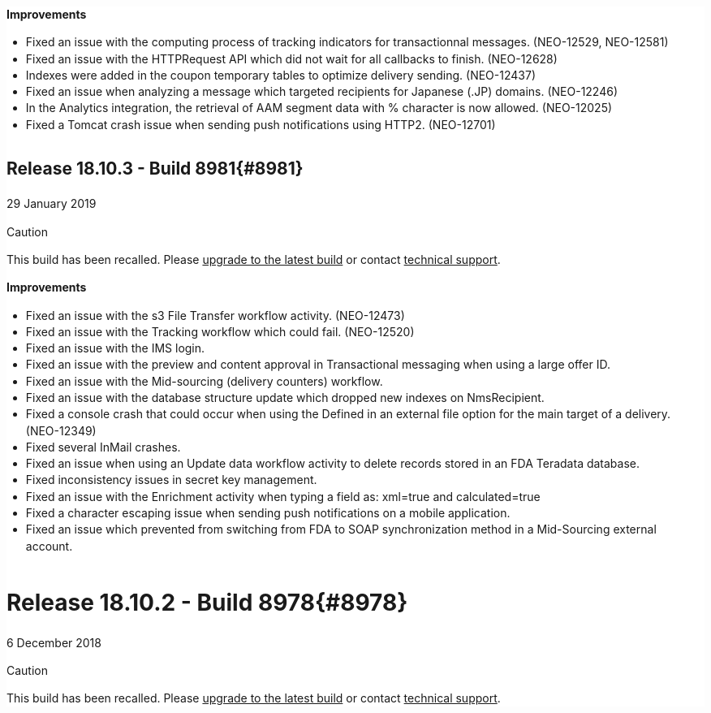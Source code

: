 **Improvements**

* Fixed an issue with the computing process of tracking indicators for transactionnal messages. (NEO-12529, NEO-12581)
* Fixed an issue with the HTTPRequest API which did not wait for all callbacks to finish. (NEO-12628)
* Indexes were added in the coupon temporary tables to optimize delivery sending. (NEO-12437)
* Fixed an issue when analyzing a message which targeted recipients for Japanese (.JP) domains. (NEO-12246)
* In the Analytics integration, the retrieval of AAM segment data with % character is now allowed. (NEO-12025)
* Fixed a Tomcat crash issue when sending push notifications using HTTP2. (NEO-12701)

## Release 18.10.3 - Build 8981{#8981}

29 January 2019

>[!CAUTION]
>
>This build has been recalled. Please [upgrade to the latest build](https://docs.campaign.adobe.com/doc/AC/getting_started/EN/buildUpgrade.html) or contact [technical support](https://support.neolane.net/).

**Improvements**

* Fixed an issue with the s3 File Transfer workflow activity. (NEO-12473) 
* Fixed an issue with the Tracking workflow which could fail. (NEO-12520) 
* Fixed an issue with the IMS login. 
* Fixed an issue with the preview and content approval in Transactional messaging when using a large offer ID. 
* Fixed an issue with the Mid-sourcing (delivery counters) workflow. 
* Fixed an issue with the database structure update which dropped new indexes on NmsRecipient. 
* Fixed a console crash that could occur when using the Defined in an external file option for the main target of a delivery. (NEO-12349) 
* Fixed several InMail crashes. 
* Fixed an issue when using an Update data workflow activity to delete records stored in an FDA Teradata database. 
* Fixed inconsistency issues in secret key management. 
* Fixed an issue with the Enrichment activity when typing a field as: xml=true and calculated=true
* Fixed a character escaping issue when sending push notifications on a mobile application. 
* Fixed an issue which prevented from switching from FDA to SOAP synchronization method in a Mid-Sourcing external account.

# Release 18.10.2 - Build 8978{#8978}

6 December 2018

>[!CAUTION]
>
>This build has been recalled. Please [upgrade to the latest build](https://docs.campaign.adobe.com/doc/AC/getting_started/EN/buildUpgrade.html) or contact [technical support](https://support.neolane.net/).
